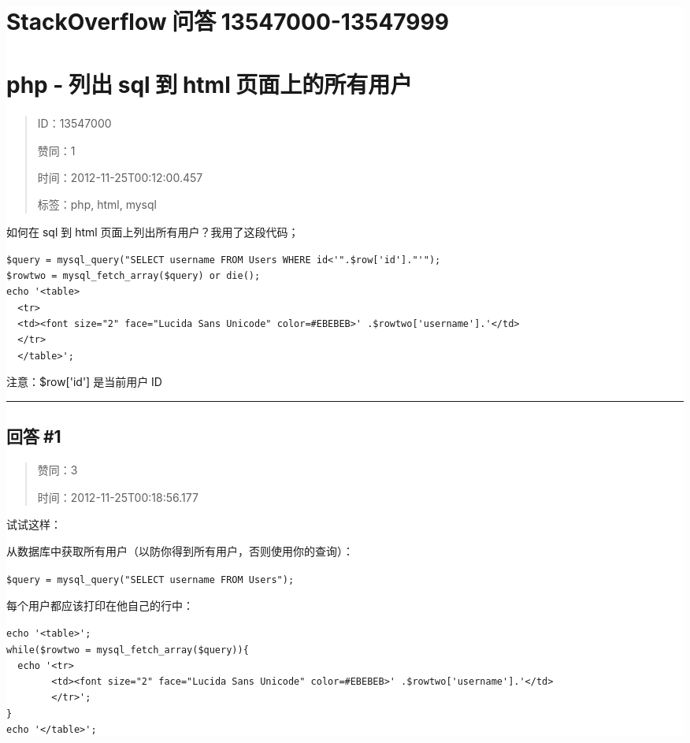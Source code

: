 # StackOverflow 问答 13547000-13547999

# php - 列出 sql 到 html 页面上的所有用户

> ID：13547000
> 
> 赞同：1
> 
> 时间：2012-11-25T00:12:00.457
> 
> 标签：php, html, mysql

如何在 sql 到 html 页面上列出所有用户？我用了这段代码；

```
$query = mysql_query("SELECT username FROM Users WHERE id<'".$row['id']."'");
$rowtwo = mysql_fetch_array($query) or die();
echo '<table>
  <tr>
  <td><font size="2" face="Lucida Sans Unicode" color=#EBEBEB>' .$rowtwo['username'].'</td>
  </tr>
  </table>'; 
```

注意：$row['id'] 是当前用户 ID

* * *

## 回答 #1

> 赞同：3
> 
> 时间：2012-11-25T00:18:56.177

试试这样：

从数据库中获取所有用户（以防你得到所有用户，否则使用你的查询）：

```
$query = mysql_query("SELECT username FROM Users"); 
```

每个用户都应该打印在他自己的行中：

```
echo '<table>';
while($rowtwo = mysql_fetch_array($query)){
  echo '<tr>
        <td><font size="2" face="Lucida Sans Unicode" color=#EBEBEB>' .$rowtwo['username'].'</td>
        </tr>';
}
echo '</table>'; 
```
